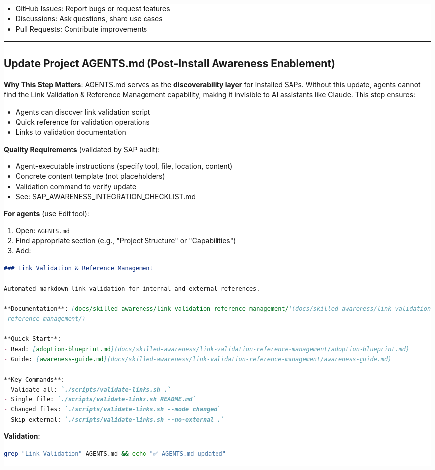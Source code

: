 - GitHub Issues: Report bugs or request features
- Discussions: Ask questions, share use cases
- Pull Requests: Contribute improvements

---

## Update Project AGENTS.md (Post-Install Awareness Enablement)

**Why This Step Matters**:
AGENTS.md serves as the **discoverability layer** for installed SAPs. Without this update, agents cannot find the Link Validation & Reference Management capability, making it invisible to AI assistants like Claude. This step ensures:
- Agents can discover link validation script
- Quick reference for validation operations
- Links to validation documentation

**Quality Requirements** (validated by SAP audit):
- Agent-executable instructions (specify tool, file, location, content)
- Concrete content template (not placeholders)
- Validation command to verify update
- See: [SAP_AWARENESS_INTEGRATION_CHECKLIST.md](../../dev-docs/workflows/SAP_AWARENESS_INTEGRATION_CHECKLIST.md)

**For agents** (use Edit tool):
1. Open: `AGENTS.md`
2. Find appropriate section (e.g., "Project Structure" or "Capabilities")
3. Add:

```markdown
### Link Validation & Reference Management

Automated markdown link validation for internal and external references.

**Documentation**: [docs/skilled-awareness/link-validation-reference-management/](docs/skilled-awareness/link-validation-reference-management/)

**Quick Start**:
- Read: [adoption-blueprint.md](docs/skilled-awareness/link-validation-reference-management/adoption-blueprint.md)
- Guide: [awareness-guide.md](docs/skilled-awareness/link-validation-reference-management/awareness-guide.md)

**Key Commands**:
- Validate all: `./scripts/validate-links.sh .`
- Single file: `./scripts/validate-links.sh README.md`
- Changed files: `./scripts/validate-links.sh --mode changed`
- Skip external: `./scripts/validate-links.sh --no-external .`
```

**Validation**:
```bash
grep "Link Validation" AGENTS.md && echo "✅ AGENTS.md updated"
```

---